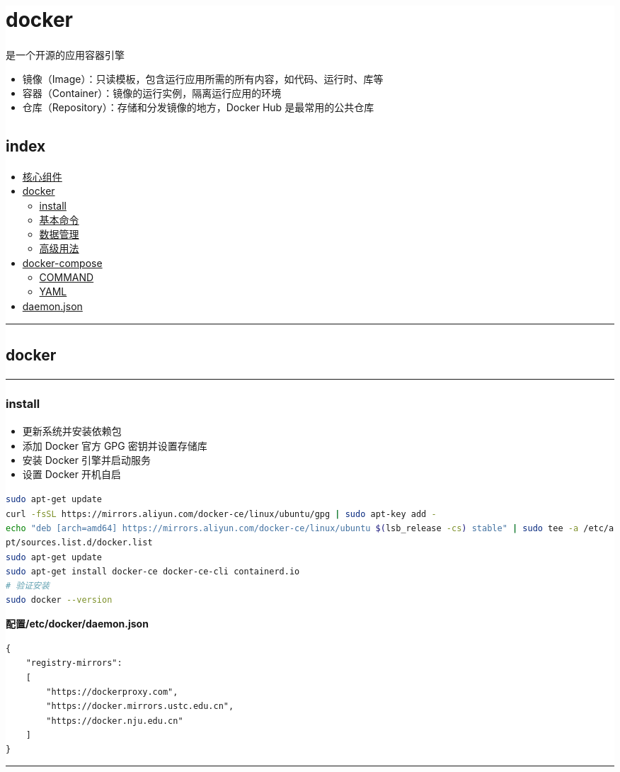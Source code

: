# docker
是一个开源的应用容器引擎

+ 镜像（Image）：只读模板，包含运行应用所需的所有内容，如代码、运行时、库等
+ 容器（Container）：镜像的运行实例，隔离运行应用的环境
+ 仓库（Repository）：存储和分发镜像的地方，Docker Hub 是最常用的公共仓库

## index 
- [核心组件](#)
- [docker](#docker)
  - [install](#install)
  - [基本命令](#docker-command)
  - [数据管理](#)
  - [高级用法](#)
- [docker-compose](#docker-compose)
  - [COMMAND](#docker-compose-command)
  - [YAML](#docker-compose-yml)
- [daemon.json](#)

---

## **docker**

---

### **install**

+ 更新系统并安装依赖包
+ 添加 Docker 官方 GPG 密钥并设置存储库
+ 安装 Docker 引擎并启动服务
+ 设置 Docker 开机自启

```bash
sudo apt-get update
curl -fsSL https://mirrors.aliyun.com/docker-ce/linux/ubuntu/gpg | sudo apt-key add -
echo "deb [arch=amd64] https://mirrors.aliyun.com/docker-ce/linux/ubuntu $(lsb_release -cs) stable" | sudo tee -a /etc/apt/sources.list.d/docker.list
sudo apt-get update
sudo apt-get install docker-ce docker-ce-cli containerd.io
# 验证安装
sudo docker --version
```

__配置/etc/docker/daemon.json__
```
{
	"registry-mirrors":
	[
        "https://dockerproxy.com",
        "https://docker.mirrors.ustc.edu.cn",
        "https://docker.nju.edu.cn"
    ]  
}
```

---